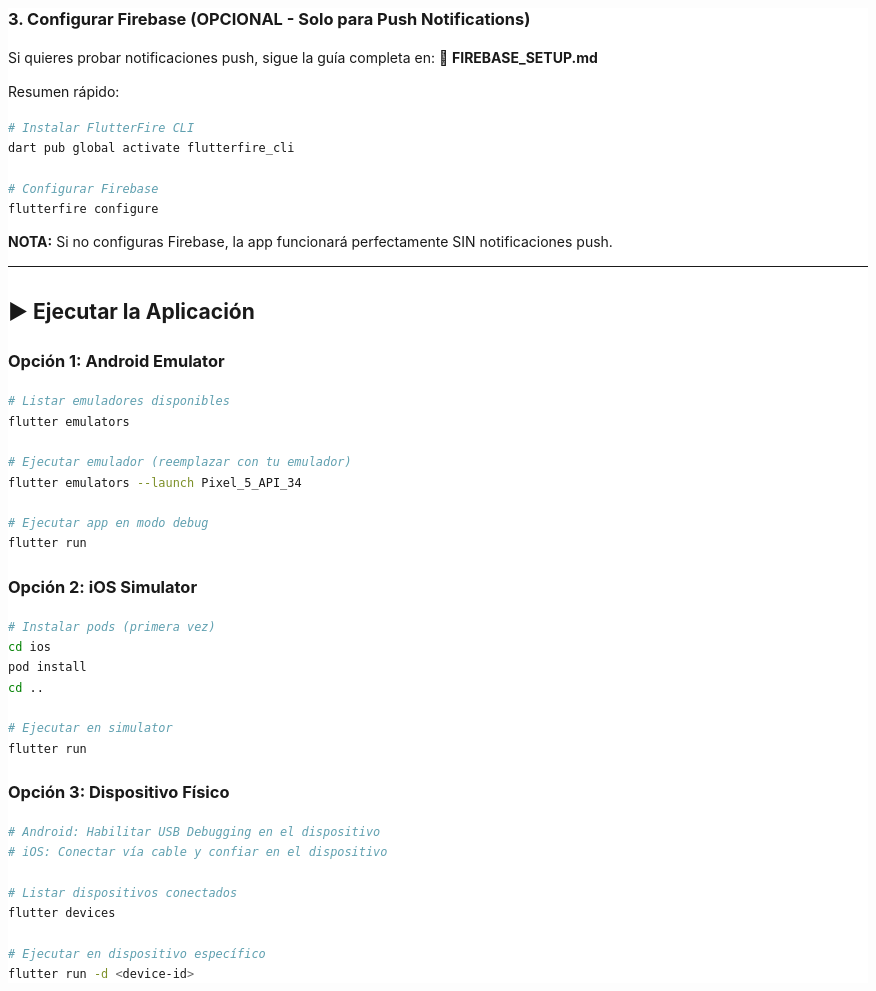 ### **3. Configurar Firebase (OPCIONAL - Solo para Push Notifications)**

Si quieres probar notificaciones push, sigue la guía completa en:
📄 **FIREBASE_SETUP.md**

Resumen rápido:

```bash
# Instalar FlutterFire CLI
dart pub global activate flutterfire_cli

# Configurar Firebase
flutterfire configure
```

**NOTA:** Si no configuras Firebase, la app funcionará perfectamente SIN notificaciones push.

---

## ▶️ Ejecutar la Aplicación

### **Opción 1: Android Emulator**

```bash
# Listar emuladores disponibles
flutter emulators

# Ejecutar emulador (reemplazar con tu emulador)
flutter emulators --launch Pixel_5_API_34

# Ejecutar app en modo debug
flutter run
```

### **Opción 2: iOS Simulator**

```bash
# Instalar pods (primera vez)
cd ios
pod install
cd ..

# Ejecutar en simulator
flutter run
```

### **Opción 3: Dispositivo Físico**

```bash
# Android: Habilitar USB Debugging en el dispositivo
# iOS: Conectar vía cable y confiar en el dispositivo

# Listar dispositivos conectados
flutter devices

# Ejecutar en dispositivo específico
flutter run -d <device-id>
```
